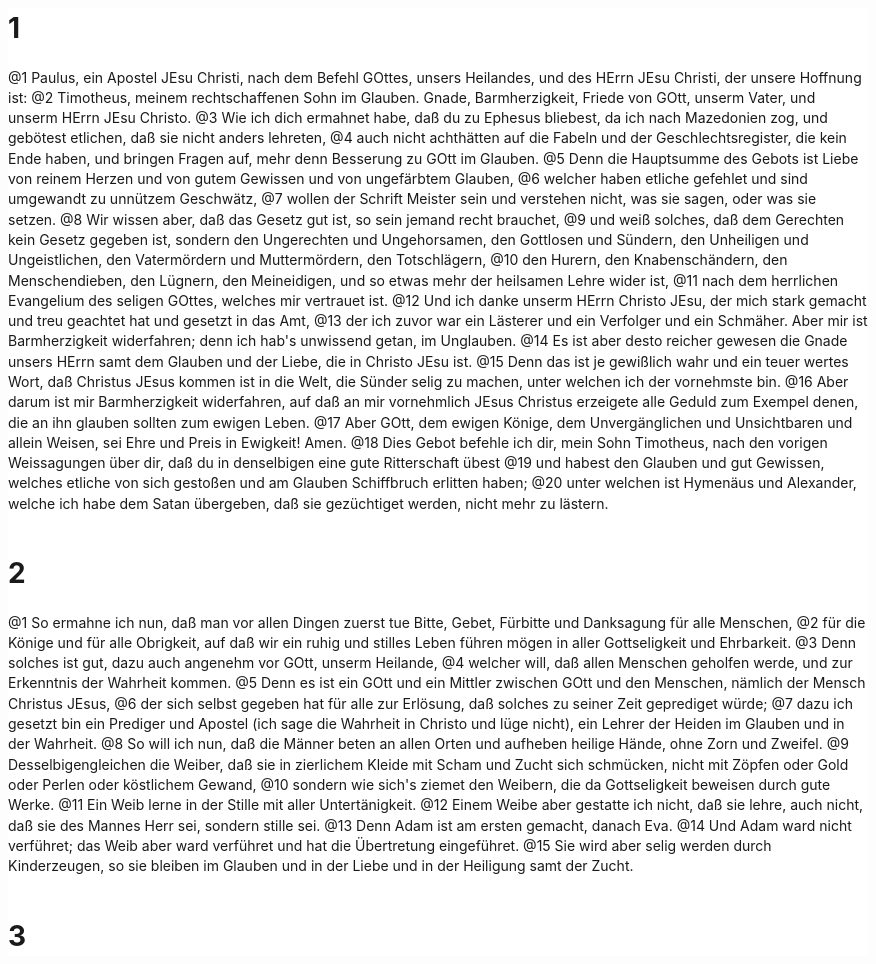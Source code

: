 # 1
@1 Paulus, ein Apostel JEsu Christi, nach dem Befehl GOttes, unsers Heilandes, und des HErrn JEsu Christi, der unsere Hoffnung ist: @2 Timotheus, meinem rechtschaffenen Sohn im Glauben. Gnade, Barmherzigkeit, Friede von GOtt, unserm Vater, und unserm HErrn JEsu Christo. @3 Wie ich dich ermahnet habe, daß du zu Ephesus bliebest, da ich nach Mazedonien zog, und gebötest etlichen, daß sie nicht anders lehreten, @4 auch nicht achthätten auf die Fabeln und der Geschlechtsregister, die kein Ende haben, und bringen Fragen auf, mehr denn Besserung zu GOtt im Glauben. @5 Denn die Hauptsumme des Gebots ist Liebe von reinem Herzen und von gutem Gewissen und von ungefärbtem Glauben, @6 welcher haben etliche gefehlet und sind umgewandt zu unnützem Geschwätz, @7 wollen der Schrift Meister sein und verstehen nicht, was sie sagen, oder was sie setzen. @8 Wir wissen aber, daß das Gesetz gut ist, so sein jemand recht brauchet, @9 und weiß solches, daß dem Gerechten kein Gesetz gegeben ist, sondern den Ungerechten und Ungehorsamen, den Gottlosen und Sündern, den Unheiligen und Ungeistlichen, den Vatermördern und Muttermördern, den Totschlägern, @10 den Hurern, den Knabenschändern, den Menschendieben, den Lügnern, den Meineidigen, und so etwas mehr der heilsamen Lehre wider ist, @11 nach dem herrlichen Evangelium des seligen GOttes, welches mir vertrauet ist. @12 Und ich danke unserm HErrn Christo JEsu, der mich stark gemacht und treu geachtet hat und gesetzt in das Amt, @13 der ich zuvor war ein Lästerer und ein Verfolger und ein Schmäher. Aber mir ist Barmherzigkeit widerfahren; denn ich hab's unwissend getan, im Unglauben. @14 Es ist aber desto reicher gewesen die Gnade unsers HErrn samt dem Glauben und der Liebe, die in Christo JEsu ist. @15 Denn das ist je gewißlich wahr und ein teuer wertes Wort, daß Christus JEsus kommen ist in die Welt, die Sünder selig zu machen, unter welchen ich der vornehmste bin. @16 Aber darum ist mir Barmherzigkeit widerfahren, auf daß an mir vornehmlich JEsus Christus erzeigete alle Geduld zum Exempel denen, die an ihn glauben sollten zum ewigen Leben. @17 Aber GOtt, dem ewigen Könige, dem Unvergänglichen und Unsichtbaren und allein Weisen, sei Ehre und Preis in Ewigkeit! Amen. @18 Dies Gebot befehle ich dir, mein Sohn Timotheus, nach den vorigen Weissagungen über dir, daß du in denselbigen eine gute Ritterschaft übest @19 und habest den Glauben und gut Gewissen, welches etliche von sich gestoßen und am Glauben Schiffbruch erlitten haben; @20 unter welchen ist Hymenäus und Alexander, welche ich habe dem Satan übergeben, daß sie gezüchtiget werden, nicht mehr zu lästern.

# 2
@1 So ermahne ich nun, daß man vor allen Dingen zuerst tue Bitte, Gebet, Fürbitte und Danksagung für alle Menschen, @2 für die Könige und für alle Obrigkeit, auf daß wir ein ruhig und stilles Leben führen mögen in aller Gottseligkeit und Ehrbarkeit. @3 Denn solches ist gut, dazu auch angenehm vor GOtt, unserm Heilande, @4 welcher will, daß allen Menschen geholfen werde, und zur Erkenntnis der Wahrheit kommen. @5 Denn es ist ein GOtt und ein Mittler zwischen GOtt und den Menschen, nämlich der Mensch Christus JEsus, @6 der sich selbst gegeben hat für alle zur Erlösung, daß solches zu seiner Zeit geprediget würde; @7 dazu ich gesetzt bin ein Prediger und Apostel (ich sage die Wahrheit in Christo und lüge nicht), ein Lehrer der Heiden im Glauben und in der Wahrheit. @8 So will ich nun, daß die Männer beten an allen Orten und aufheben heilige Hände, ohne Zorn und Zweifel. @9 Desselbigengleichen die Weiber, daß sie in zierlichem Kleide mit Scham und Zucht sich schmücken, nicht mit Zöpfen oder Gold oder Perlen oder köstlichem Gewand, @10 sondern wie sich's ziemet den Weibern, die da Gottseligkeit beweisen durch gute Werke. @11 Ein Weib lerne in der Stille mit aller Untertänigkeit. @12 Einem Weibe aber gestatte ich nicht, daß sie lehre, auch nicht, daß sie des Mannes Herr sei, sondern stille sei. @13 Denn Adam ist am ersten gemacht, danach Eva. @14 Und Adam ward nicht verführet; das Weib aber ward verführet und hat die Übertretung eingeführet. @15 Sie wird aber selig werden durch Kinderzeugen, so sie bleiben im Glauben und in der Liebe und in der Heiligung samt der Zucht.

# 3